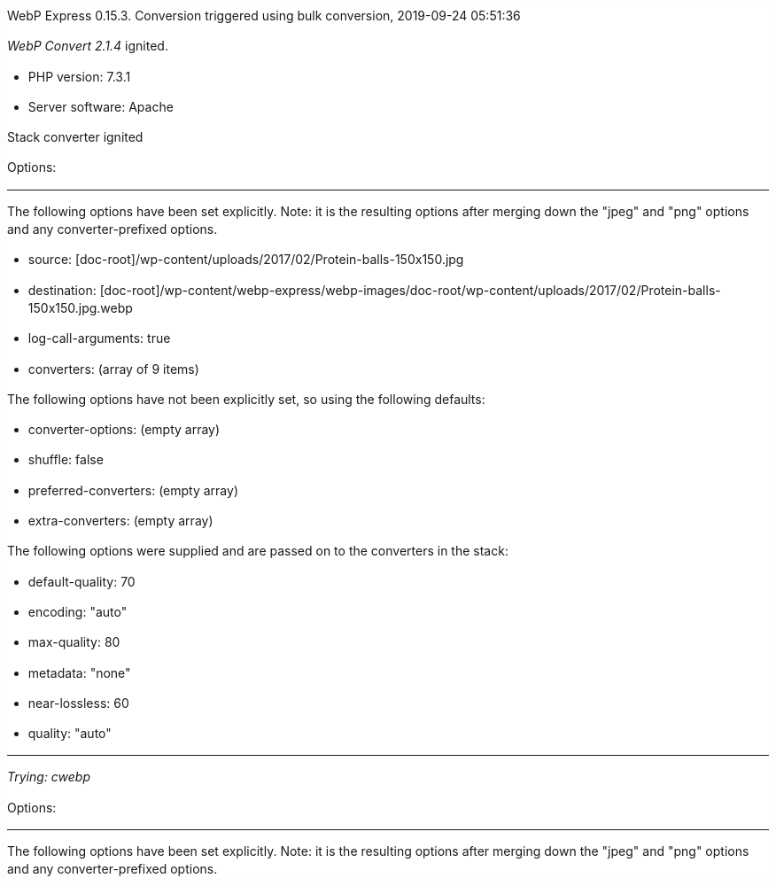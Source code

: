 WebP Express 0.15.3. Conversion triggered using bulk conversion, 2019-09-24 05:51:36


*WebP Convert 2.1.4*  ignited.

- PHP version: 7.3.1

- Server software: Apache


Stack converter ignited


Options:

------------

The following options have been set explicitly. Note: it is the resulting options after merging down the "jpeg" and "png" options and any converter-prefixed options.

- source: [doc-root]/wp-content/uploads/2017/02/Protein-balls-150x150.jpg

- destination: [doc-root]/wp-content/webp-express/webp-images/doc-root/wp-content/uploads/2017/02/Protein-balls-150x150.jpg.webp

- log-call-arguments: true

- converters: (array of 9 items)


The following options have not been explicitly set, so using the following defaults:

- converter-options: (empty array)

- shuffle: false

- preferred-converters: (empty array)

- extra-converters: (empty array)


The following options were supplied and are passed on to the converters in the stack:

- default-quality: 70

- encoding: "auto"

- max-quality: 80

- metadata: "none"

- near-lossless: 60

- quality: "auto"

------------



*Trying: cwebp* 


Options:

------------

The following options have been set explicitly. Note: it is the resulting options after merging down the "jpeg" and "png" options and any converter-prefixed options.
